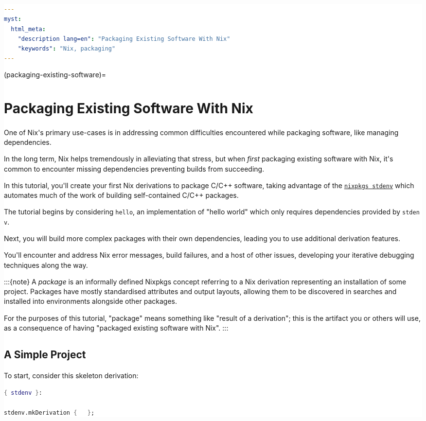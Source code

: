 ```yaml
---
myst:
  html_meta:
    "description lang=en": "Packaging Existing Software With Nix"
    "keywords": "Nix, packaging"
---
```



(packaging-existing-software)=


# Packaging Existing Software With Nix

One of Nix's primary use-cases is in addressing common difficulties encountered while packaging software, like managing dependencies.

In the long term, Nix helps tremendously in alleviating that stress, but when *first* packaging existing software with Nix, it's common to encounter missing dependencies preventing builds from succeeding.

In this tutorial, you'll create your first Nix derivations to package C/C++ software, taking advantage of the [`nixpkgs stdenv`](https://nixos.org/manual/nixpkgs/stable/#chap-stdenv) which automates much of the work of building self-contained C/C++ packages.

The tutorial begins by considering `hello`, an implementation of "hello world" which only requires dependencies provided by `stdenv`.

Next, you will build more complex packages with their own dependencies, leading you to use additional derivation features.

You'll encounter and address Nix error messages, build failures, and a host of other issues, developing your iterative debugging techniques along the way.

:::{note}
A _package_ is an informally defined Nixpkgs concept referring to a Nix derivation representing an installation of some project.
Packages have mostly standardised attributes and output layouts, allowing them to be discovered in searches and installed into environments alongside other packages.

For the purposes of this tutorial, "package" means something like "result of a derivation"; this is the artifact you or others will use, as a consequence of having "packaged existing software with Nix".
:::

## A Simple Project
To start, consider this skeleton derivation:

```nix
{ stdenv }:

stdenv.mkDerivation {	};
```
